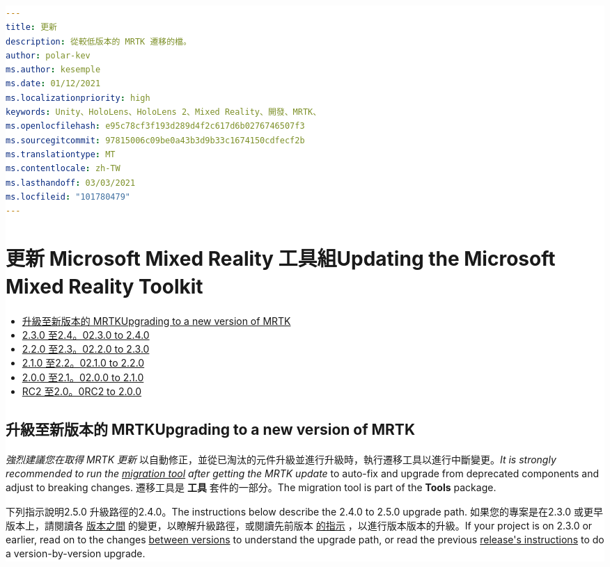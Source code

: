 ```yaml
---
title: 更新
description: 從較低版本的 MRTK 遷移的檔。
author: polar-kev
ms.author: kesemple
ms.date: 01/12/2021
ms.localizationpriority: high
keywords: Unity、HoloLens、HoloLens 2、Mixed Reality、開發、MRTK、
ms.openlocfilehash: e95c78cf3f193d289d4f2c617d6b0276746507f3
ms.sourcegitcommit: 97815006c09be0a43b3d9b33c1674150cdfecf2b
ms.translationtype: MT
ms.contentlocale: zh-TW
ms.lasthandoff: 03/03/2021
ms.locfileid: "101780479"
---
```

# <a name="updating-the-microsoft-mixed-reality-toolkit"></a><span data-ttu-id="1e0f7-104">更新 Microsoft Mixed Reality 工具組</span><span class="sxs-lookup"><span data-stu-id="1e0f7-104">Updating the Microsoft Mixed Reality Toolkit</span></span>

- [<span data-ttu-id="1e0f7-105">升級至新版本的 MRTK</span><span class="sxs-lookup"><span data-stu-id="1e0f7-105">Upgrading to a new version of MRTK</span></span>](#upgrading-to-a-new-version-of-mrtk)
- [<span data-ttu-id="1e0f7-106">2.3.0 至2.4。0</span><span class="sxs-lookup"><span data-stu-id="1e0f7-106">2.3.0 to 2.4.0</span></span>](#updating-230-to-240)
- [<span data-ttu-id="1e0f7-107">2.2.0 至2.3。0</span><span class="sxs-lookup"><span data-stu-id="1e0f7-107">2.2.0 to 2.3.0</span></span>](#updating-220-to-230)
- [<span data-ttu-id="1e0f7-108">2.1.0 至2.2。0</span><span class="sxs-lookup"><span data-stu-id="1e0f7-108">2.1.0 to 2.2.0</span></span>](#updating-210-to-220)
- [<span data-ttu-id="1e0f7-109">2.0.0 至2.1。0</span><span class="sxs-lookup"><span data-stu-id="1e0f7-109">2.0.0 to 2.1.0</span></span>](#updating-200-to-210)
- [<span data-ttu-id="1e0f7-110">RC2 至2.0。0</span><span class="sxs-lookup"><span data-stu-id="1e0f7-110">RC2 to 2.0.0</span></span>](#updating-rc2-to-200)

## <a name="upgrading-to-a-new-version-of-mrtk"></a><span data-ttu-id="1e0f7-111">升級至新版本的 MRTK</span><span class="sxs-lookup"><span data-stu-id="1e0f7-111">Upgrading to a new version of MRTK</span></span>

<span data-ttu-id="1e0f7-112">*強烈建議您在取得 MRTK 更新 [](../features/tools/MigrationWindow.md)* 以自動修正，並從已淘汰的元件升級並進行升級時，執行遷移工具以進行中斷變更。</span><span class="sxs-lookup"><span data-stu-id="1e0f7-112">*It is strongly recommended to run the [migration tool](../features/tools/MigrationWindow.md) after getting the MRTK update* to auto-fix and upgrade from deprecated components and adjust to breaking changes.</span></span> <span data-ttu-id="1e0f7-113">遷移工具是 **工具** 套件的一部分。</span><span class="sxs-lookup"><span data-stu-id="1e0f7-113">The migration tool is part of the **Tools** package.</span></span>

<span data-ttu-id="1e0f7-114">下列指示說明2.5.0 升級路徑的2.4.0。</span><span class="sxs-lookup"><span data-stu-id="1e0f7-114">The instructions below describe the 2.4.0 to 2.5.0 upgrade path.</span></span> <span data-ttu-id="1e0f7-115">如果您的專案是在2.3.0 或更早版本上，請閱讀各 [版本之間](#updating-230-to-240) 的變更，以瞭解升級路徑，或閱讀先前版本 [的指示](https://microsoft.github.io/MixedRealityToolkit-Unity/version/releases/2.4.0/Documentation/Updating.html) ，以進行版本版本的升級。</span><span class="sxs-lookup"><span data-stu-id="1e0f7-115">If your project is on 2.3.0 or earlier, read on to the changes [between versions](#updating-230-to-240) to understand the upgrade path, or read the previous [release's instructions](https://microsoft.github.io/MixedRealityToolkit-Unity/version/releases/2.4.0/Documentation/Updating.html) to do a version-by-version upgrade.</span></span>
